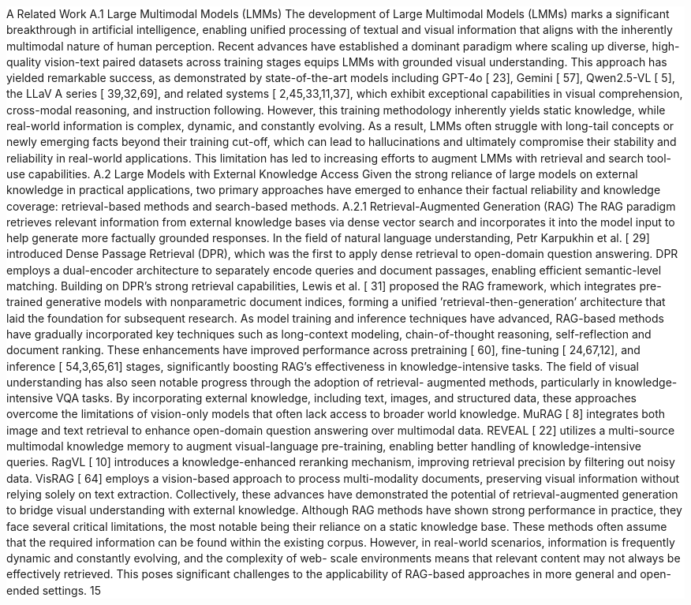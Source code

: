 A Related Work
A.1 Large Multimodal Models (LMMs)
The development of Large Multimodal Models (LMMs) marks a significant breakthrough in artificial
intelligence, enabling unified processing of textual and visual information that aligns with the
inherently multimodal nature of human perception. Recent advances have established a dominant
paradigm where scaling up diverse, high-quality vision-text paired datasets across training stages
equips LMMs with grounded visual understanding. This approach has yielded remarkable success,
as demonstrated by state-of-the-art models including GPT-4o [ 23], Gemini [ 57], Qwen2.5-VL [ 5],
the LLaV A series [ 39,32,69], and related systems [ 2,45,33,11,37], which exhibit exceptional
capabilities in visual comprehension, cross-modal reasoning, and instruction following. However, this
training methodology inherently yields static knowledge, while real-world information is complex,
dynamic, and constantly evolving. As a result, LMMs often struggle with long-tail concepts or
newly emerging facts beyond their training cut-off, which can lead to hallucinations and ultimately
compromise their stability and reliability in real-world applications. This limitation has led to
increasing efforts to augment LMMs with retrieval and search tool-use capabilities.
A.2 Large Models with External Knowledge Access
Given the strong reliance of large models on external knowledge in practical applications, two primary
approaches have emerged to enhance their factual reliability and knowledge coverage: retrieval-based
methods and search-based methods.
A.2.1 Retrieval-Augmented Generation (RAG)
The RAG paradigm retrieves relevant information from external knowledge bases via dense vector
search and incorporates it into the model input to help generate more factually grounded responses.
In the field of natural language understanding, Petr Karpukhin et al. [ 29] introduced Dense Passage
Retrieval (DPR), which was the first to apply dense retrieval to open-domain question answering. DPR
employs a dual-encoder architecture to separately encode queries and document passages, enabling
efficient semantic-level matching. Building on DPR’s strong retrieval capabilities, Lewis et al. [ 31]
proposed the RAG framework, which integrates pre-trained generative models with nonparametric
document indices, forming a unified ’retrieval-then-generation’ architecture that laid the foundation
for subsequent research. As model training and inference techniques have advanced, RAG-based
methods have gradually incorporated key techniques such as long-context modeling, chain-of-thought
reasoning, self-reflection and document ranking. These enhancements have improved performance
across pretraining [ 60], fine-tuning [ 24,67,12], and inference [ 54,3,65,61] stages, significantly
boosting RAG’s effectiveness in knowledge-intensive tasks.
The field of visual understanding has also seen notable progress through the adoption of retrieval-
augmented methods, particularly in knowledge-intensive VQA tasks. By incorporating external
knowledge, including text, images, and structured data, these approaches overcome the limitations
of vision-only models that often lack access to broader world knowledge. MuRAG [ 8] integrates
both image and text retrieval to enhance open-domain question answering over multimodal data.
REVEAL [ 22] utilizes a multi-source multimodal knowledge memory to augment visual-language
pre-training, enabling better handling of knowledge-intensive queries. RagVL [ 10] introduces a
knowledge-enhanced reranking mechanism, improving retrieval precision by filtering out noisy data.
VisRAG [ 64] employs a vision-based approach to process multi-modality documents, preserving
visual information without relying solely on text extraction. Collectively, these advances have
demonstrated the potential of retrieval-augmented generation to bridge visual understanding with
external knowledge.
Although RAG methods have shown strong performance in practice, they face several critical
limitations, the most notable being their reliance on a static knowledge base. These methods often
assume that the required information can be found within the existing corpus. However, in real-world
scenarios, information is frequently dynamic and constantly evolving, and the complexity of web-
scale environments means that relevant content may not always be effectively retrieved. This poses
significant challenges to the applicability of RAG-based approaches in more general and open-ended
settings.
15
